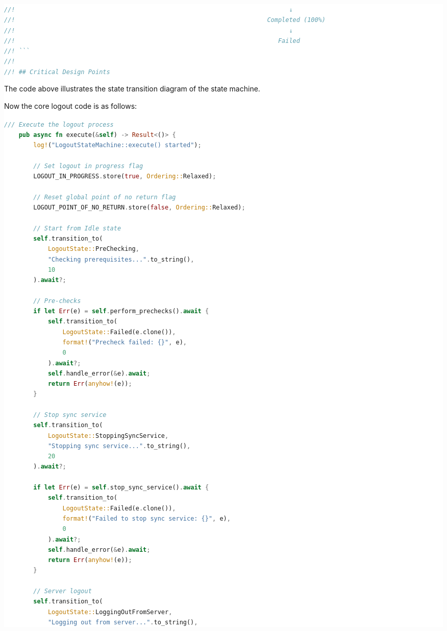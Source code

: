 ```rust
//!                                                                           ↓
//!                                                                     Completed (100%)
//!                                                                           ↓
//!                                                                        Failed
//! ```
//!
//! ## Critical Design Points

```

The code above illustrates the state transition diagram of the state machine.

Now the core logout code is as follows:

```rust
/// Execute the logout process
    pub async fn execute(&self) -> Result<()> {
        log!("LogoutStateMachine::execute() started");
        
        // Set logout in progress flag
        LOGOUT_IN_PROGRESS.store(true, Ordering::Relaxed);
        
        // Reset global point of no return flag
        LOGOUT_POINT_OF_NO_RETURN.store(false, Ordering::Relaxed);
        
        // Start from Idle state
        self.transition_to(
            LogoutState::PreChecking,
            "Checking prerequisites...".to_string(),
            10
        ).await?;
        
        // Pre-checks
        if let Err(e) = self.perform_prechecks().await {
            self.transition_to(
                LogoutState::Failed(e.clone()),
                format!("Precheck failed: {}", e),
                0
            ).await?;
            self.handle_error(&e).await;
            return Err(anyhow!(e));
        }
        
        // Stop sync service
        self.transition_to(
            LogoutState::StoppingSyncService,
            "Stopping sync service...".to_string(),
            20
        ).await?;
        
        if let Err(e) = self.stop_sync_service().await {
            self.transition_to(
                LogoutState::Failed(e.clone()),
                format!("Failed to stop sync service: {}", e),
                0
            ).await?;
            self.handle_error(&e).await;
            return Err(anyhow!(e));
        }
        
        // Server logout
        self.transition_to(
            LogoutState::LoggingOutFromServer,
            "Logging out from server...".to_string(),
```